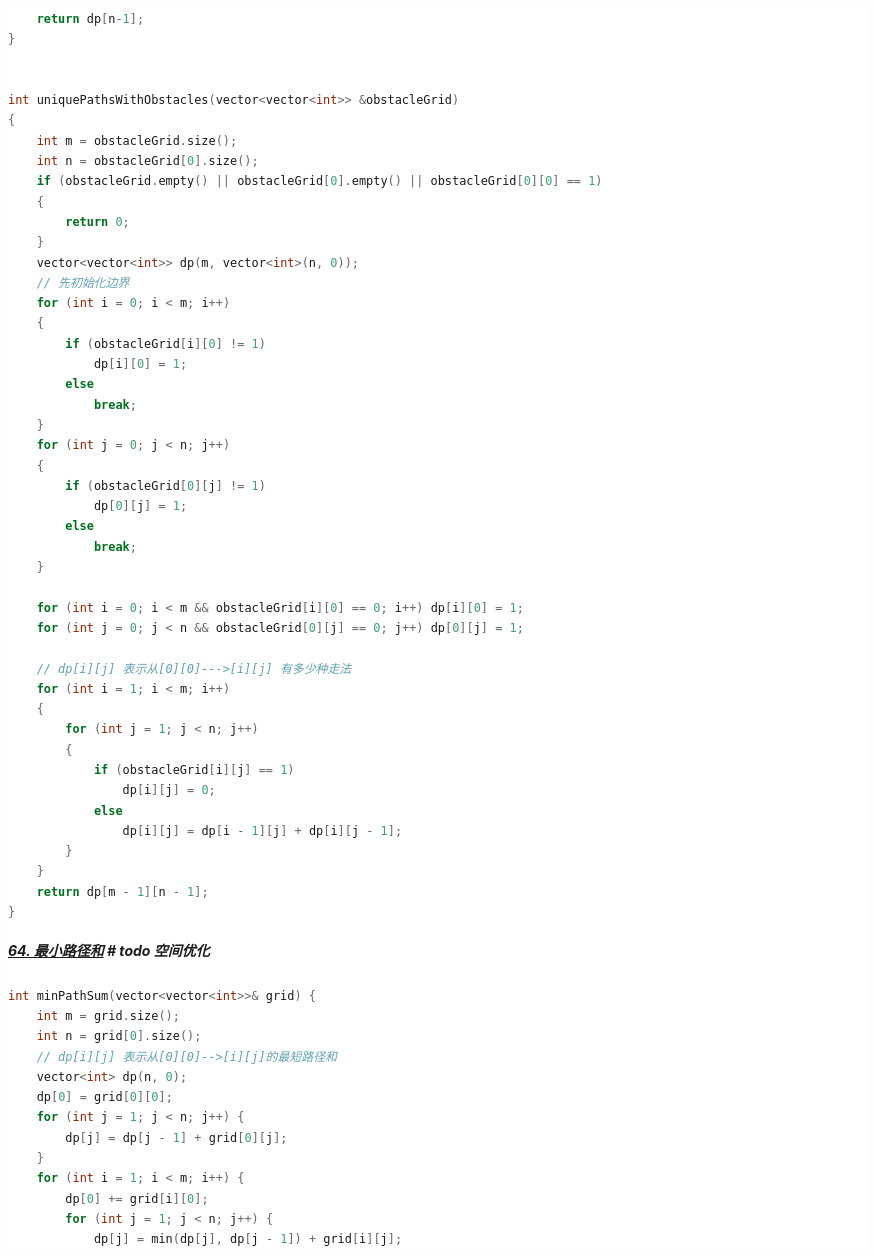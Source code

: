 ```c++
    return dp[n-1];
}


int uniquePathsWithObstacles(vector<vector<int>> &obstacleGrid)
{
    int m = obstacleGrid.size();
    int n = obstacleGrid[0].size();
    if (obstacleGrid.empty() || obstacleGrid[0].empty() || obstacleGrid[0][0] == 1)
    {
        return 0;
    }
    vector<vector<int>> dp(m, vector<int>(n, 0));
    // 先初始化边界
    for (int i = 0; i < m; i++)
    {
        if (obstacleGrid[i][0] != 1)
            dp[i][0] = 1;
        else
            break;
    }
    for (int j = 0; j < n; j++)
    {
        if (obstacleGrid[0][j] != 1)
            dp[0][j] = 1;
        else
            break;
    }
  
  	for (int i = 0; i < m && obstacleGrid[i][0] == 0; i++) dp[i][0] = 1;
    for (int j = 0; j < n && obstacleGrid[0][j] == 0; j++) dp[0][j] = 1;	

    // dp[i][j] 表示从[0][0]--->[i][j] 有多少种走法
    for (int i = 1; i < m; i++)
    {
        for (int j = 1; j < n; j++)
        {
            if (obstacleGrid[i][j] == 1)
                dp[i][j] = 0;
            else
                dp[i][j] = dp[i - 1][j] + dp[i][j - 1];
        }
    }
    return dp[m - 1][n - 1];
}
```

##### [64. 最小路径和](https://leetcode-cn.com/problems/minimum-path-sum/) # todo 空间优化

```c++
int minPathSum(vector<vector<int>>& grid) {
    int m = grid.size();
    int n = grid[0].size();
    // dp[i][j] 表示从[0][0]-->[i][j]的最短路径和
    vector<int> dp(n, 0);
    dp[0] = grid[0][0];
    for (int j = 1; j < n; j++) {
        dp[j] = dp[j - 1] + grid[0][j];
    }
    for (int i = 1; i < m; i++) {
        dp[0] += grid[i][0];
        for (int j = 1; j < n; j++) {
            dp[j] = min(dp[j], dp[j - 1]) + grid[i][j];
```